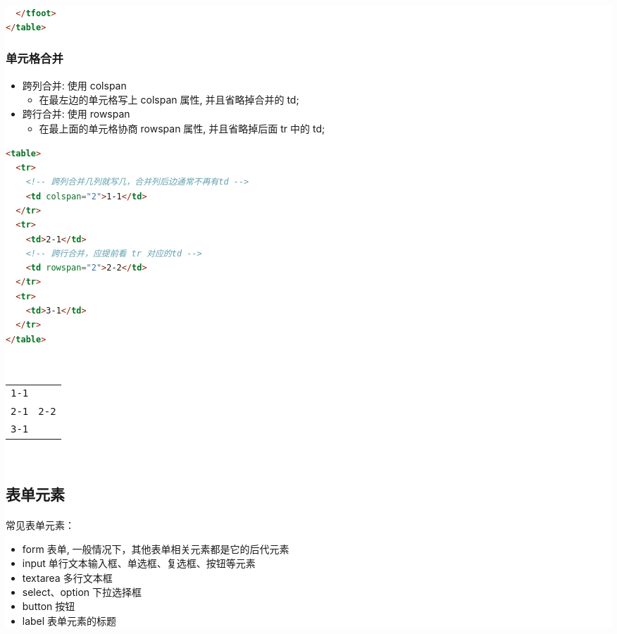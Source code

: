 ```html
  </tfoot>
</table>
```

### 单元格合并

- 跨列合并: 使用 colspan
  - 在最左边的单元格写上 colspan 属性, 并且省略掉合并的 td;
- 跨行合并: 使用 rowspan
  - 在最上面的单元格协商 rowspan 属性, 并且省略掉后面 tr 中的 td;

```html
<table>
  <tr>
    <!-- 跨列合并几列就写几，合并列后边通常不再有td -->
    <td colspan="2">1-1</td>
  </tr>
  <tr>
    <td>2-1</td>
    <!-- 跨行合并，应提前看 tr 对应的td -->
    <td rowspan="2">2-2</td>
  </tr>
  <tr>
    <td>3-1</td>
  </tr>
</table>
```

<pre>
<table>
  <tr>
    <!-- 跨列合并几列就写几，合并列后边通常不再有td -->
    <td colspan="2">1-1</td>
  </tr>
  <tr>
    <td>2-1</td>
    <!-- 跨行合并，应提前看 tr 对应的td -->
    <td rowspan="2">2-2</td>
  </tr>
  <tr>
    <td>3-1</td>
  </tr>
</table>
</pre>

## 表单元素

常见表单元素：

- form 表单, 一般情况下，其他表单相关元素都是它的后代元素
- input 单行文本输入框、单选框、复选框、按钮等元素
- textarea 多行文本框
- select、option 下拉选择框
- button 按钮
- label 表单元素的标题
